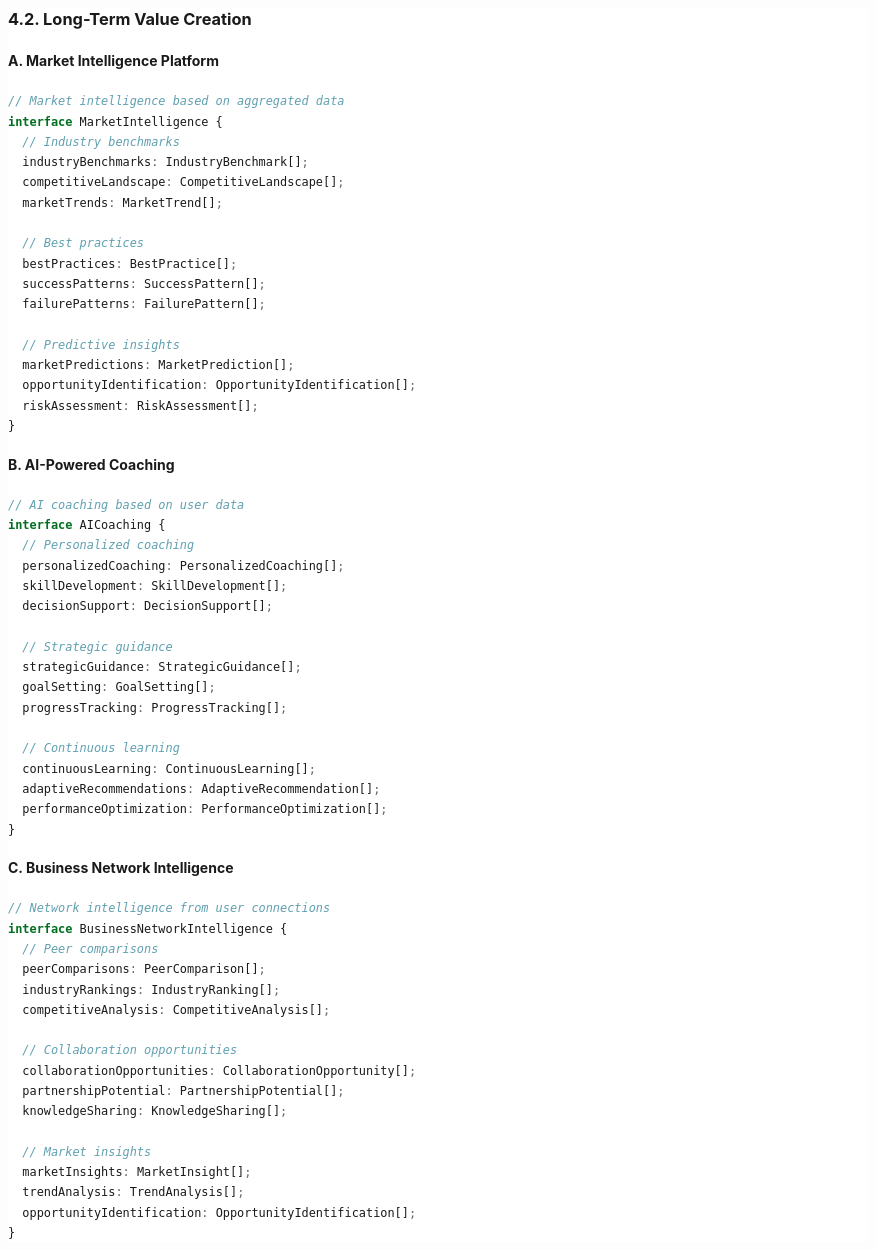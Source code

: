 ### 4.2. Long-Term Value Creation

#### **A. Market Intelligence Platform**
```typescript
// Market intelligence based on aggregated data
interface MarketIntelligence {
  // Industry benchmarks
  industryBenchmarks: IndustryBenchmark[];
  competitiveLandscape: CompetitiveLandscape[];
  marketTrends: MarketTrend[];
  
  // Best practices
  bestPractices: BestPractice[];
  successPatterns: SuccessPattern[];
  failurePatterns: FailurePattern[];
  
  // Predictive insights
  marketPredictions: MarketPrediction[];
  opportunityIdentification: OpportunityIdentification[];
  riskAssessment: RiskAssessment[];
}
```

#### **B. AI-Powered Coaching**
```typescript
// AI coaching based on user data
interface AICoaching {
  // Personalized coaching
  personalizedCoaching: PersonalizedCoaching[];
  skillDevelopment: SkillDevelopment[];
  decisionSupport: DecisionSupport[];
  
  // Strategic guidance
  strategicGuidance: StrategicGuidance[];
  goalSetting: GoalSetting[];
  progressTracking: ProgressTracking[];
  
  // Continuous learning
  continuousLearning: ContinuousLearning[];
  adaptiveRecommendations: AdaptiveRecommendation[];
  performanceOptimization: PerformanceOptimization[];
}
```

#### **C. Business Network Intelligence**
```typescript
// Network intelligence from user connections
interface BusinessNetworkIntelligence {
  // Peer comparisons
  peerComparisons: PeerComparison[];
  industryRankings: IndustryRanking[];
  competitiveAnalysis: CompetitiveAnalysis[];
  
  // Collaboration opportunities
  collaborationOpportunities: CollaborationOpportunity[];
  partnershipPotential: PartnershipPotential[];
  knowledgeSharing: KnowledgeSharing[];
  
  // Market insights
  marketInsights: MarketInsight[];
  trendAnalysis: TrendAnalysis[];
  opportunityIdentification: OpportunityIdentification[];
}
```
